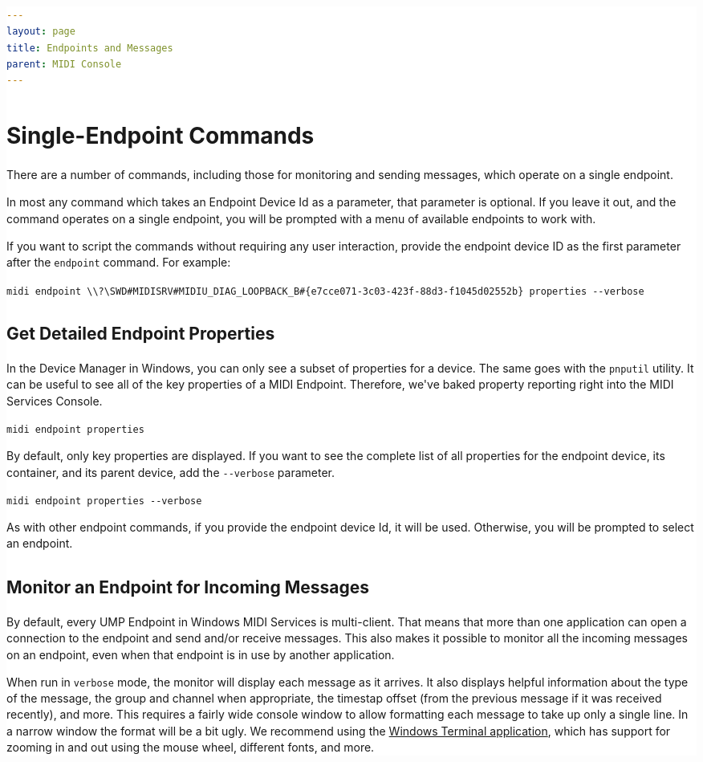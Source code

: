 ```yaml
---
layout: page
title: Endpoints and Messages
parent: MIDI Console
---
```


# Single-Endpoint Commands

There are a number of commands, including those for monitoring and sending messages, which operate on a single endpoint.

In most any command which takes an Endpoint Device Id as a parameter, that parameter is optional. If you leave it out, and the command operates on a single endpoint, you will be prompted with a menu of available endpoints to work with.

If you want to script the commands without requiring any user interaction, provide the endpoint device ID as the first parameter after the `endpoint` command. For example:

```
midi endpoint \\?\SWD#MIDISRV#MIDIU_DIAG_LOOPBACK_B#{e7cce071-3c03-423f-88d3-f1045d02552b} properties --verbose
```

## Get Detailed Endpoint Properties

In the Device Manager in Windows, you can only see a subset of properties for a device. The same goes with the `pnputil` utility. It can be useful to see all of the key properties of a MIDI Endpoint. Therefore, we've baked property reporting right into the MIDI Services Console.

```
midi endpoint properties
```

By default, only key properties are displayed. If you want to see the complete list of all properties for the endpoint device, its container, and its parent device, add the `--verbose` parameter.

```
midi endpoint properties --verbose
```

As with other endpoint commands, if you provide the endpoint device Id, it will be used. Otherwise, you will be prompted to select an endpoint.

## Monitor an Endpoint for Incoming Messages

By default, every UMP Endpoint in Windows MIDI Services is multi-client. That means that more than one application can open a connection to the endpoint and send and/or receive messages. This also makes it possible to monitor all the incoming messages on an endpoint, even when that endpoint is in use by another application.

When run in `verbose` mode, the monitor will display each message as it arrives. It also displays helpful information about the type of the message, the group and channel when appropriate, the timestap offset (from the previous message if it was received recently), and more. This requires a fairly wide console window to allow formatting each message to take up only a single line. In a narrow window the format will be a bit ugly. We recommend using the [Windows Terminal application](https://apps.microsoft.com/detail/9N0DX20HK701), which has support for zooming in and out using the mouse wheel, different fonts, and more.
